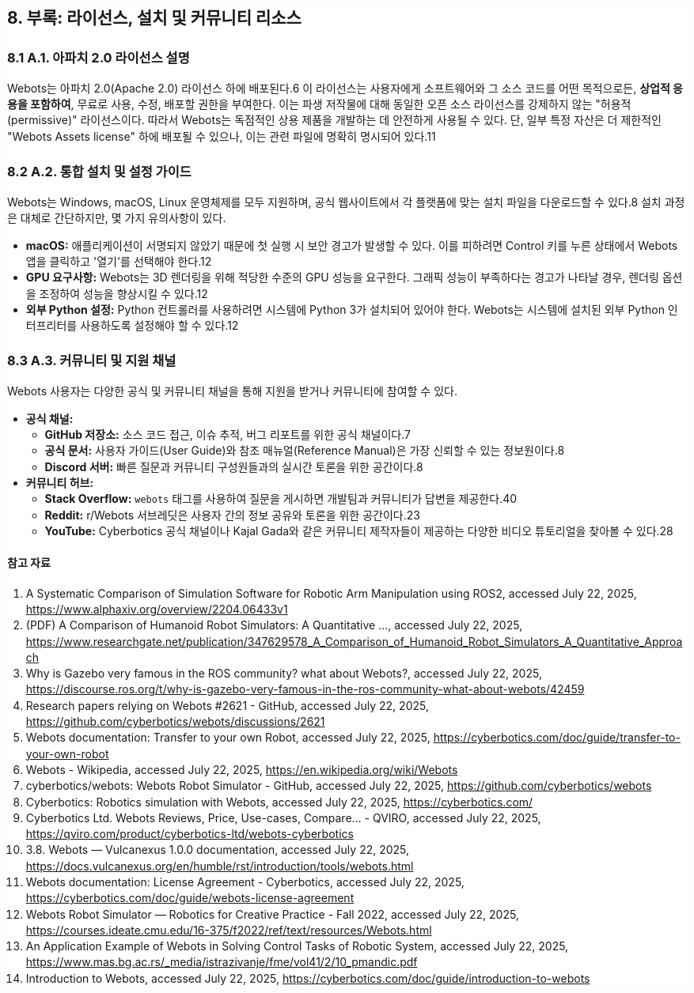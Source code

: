 ## 8. 부록: 라이선스, 설치 및 커뮤니티 리소스

### 8.1 A.1. 아파치 2.0 라이선스 설명

Webots는 아파치 2.0(Apache 2.0) 라이선스 하에 배포된다.6 이 라이선스는 사용자에게 소프트웨어와 그 소스 코드를 어떤 목적으로든, **상업적 응용을 포함하여**, 무료로 사용, 수정, 배포할 권한을 부여한다. 이는 파생 저작물에 대해 동일한 오픈 소스 라이선스를 강제하지 않는 "허용적(permissive)" 라이선스이다. 따라서 Webots는 독점적인 상용 제품을 개발하는 데 안전하게 사용될 수 있다. 단, 일부 특정 자산은 더 제한적인 "Webots Assets license" 하에 배포될 수 있으나, 이는 관련 파일에 명확히 명시되어 있다.11

### 8.2 A.2. 통합 설치 및 설정 가이드

Webots는 Windows, macOS, Linux 운영체제를 모두 지원하며, 공식 웹사이트에서 각 플랫폼에 맞는 설치 파일을 다운로드할 수 있다.8 설치 과정은 대체로 간단하지만, 몇 가지 유의사항이 있다.

- **macOS:** 애플리케이션이 서명되지 않았기 때문에 첫 실행 시 보안 경고가 발생할 수 있다. 이를 피하려면 Control 키를 누른 상태에서 Webots 앱을 클릭하고 '열기'를 선택해야 한다.12
- **GPU 요구사항:** Webots는 3D 렌더링을 위해 적당한 수준의 GPU 성능을 요구한다. 그래픽 성능이 부족하다는 경고가 나타날 경우, 렌더링 옵션을 조정하여 성능을 향상시킬 수 있다.12
- **외부 Python 설정:** Python 컨트롤러를 사용하려면 시스템에 Python 3가 설치되어 있어야 한다. Webots는 시스템에 설치된 외부 Python 인터프리터를 사용하도록 설정해야 할 수 있다.12

### 8.3 A.3. 커뮤니티 및 지원 채널

Webots 사용자는 다양한 공식 및 커뮤니티 채널을 통해 지원을 받거나 커뮤니티에 참여할 수 있다.

- **공식 채널:**
  - **GitHub 저장소:** 소스 코드 접근, 이슈 추적, 버그 리포트를 위한 공식 채널이다.7
  - **공식 문서:** 사용자 가이드(User Guide)와 참조 매뉴얼(Reference Manual)은 가장 신뢰할 수 있는 정보원이다.8
  - **Discord 서버:** 빠른 질문과 커뮤니티 구성원들과의 실시간 토론을 위한 공간이다.8
- **커뮤니티 허브:**
  - **Stack Overflow:** `webots` 태그를 사용하여 질문을 게시하면 개발팀과 커뮤니티가 답변을 제공한다.40
  - **Reddit:** r/Webots 서브레딧은 사용자 간의 정보 공유와 토론을 위한 공간이다.23
  - **YouTube:** Cyberbotics 공식 채널이나 Kajal Gada와 같은 커뮤니티 제작자들이 제공하는 다양한 비디오 튜토리얼을 찾아볼 수 있다.28

#### **참고 자료**

1. A Systematic Comparison of Simulation Software for Robotic Arm Manipulation using ROS2, accessed July 22, 2025, https://www.alphaxiv.org/overview/2204.06433v1
2. (PDF) A Comparison of Humanoid Robot Simulators: A Quantitative ..., accessed July 22, 2025, https://www.researchgate.net/publication/347629578_A_Comparison_of_Humanoid_Robot_Simulators_A_Quantitative_Approach
3. Why is Gazebo very famous in the ROS community? what about Webots?, accessed July 22, 2025, https://discourse.ros.org/t/why-is-gazebo-very-famous-in-the-ros-community-what-about-webots/42459
4. Research papers relying on Webots #2621 - GitHub, accessed July 22, 2025, https://github.com/cyberbotics/webots/discussions/2621
5. Webots documentation: Transfer to your own Robot, accessed July 22, 2025, https://cyberbotics.com/doc/guide/transfer-to-your-own-robot
6. Webots - Wikipedia, accessed July 22, 2025, https://en.wikipedia.org/wiki/Webots
7. cyberbotics/webots: Webots Robot Simulator - GitHub, accessed July 22, 2025, https://github.com/cyberbotics/webots
8. Cyberbotics: Robotics simulation with Webots, accessed July 22, 2025, https://cyberbotics.com/
9. Cyberbotics Ltd. Webots Reviews, Price, Use-cases, Compare… - QVIRO, accessed July 22, 2025, https://qviro.com/product/cyberbotics-ltd/webots-cyberbotics
10. 3.8. Webots — Vulcanexus 1.0.0 documentation, accessed July 22, 2025, https://docs.vulcanexus.org/en/humble/rst/introduction/tools/webots.html
11. Webots documentation: License Agreement - Cyberbotics, accessed July 22, 2025, https://cyberbotics.com/doc/guide/webots-license-agreement
12. Webots Robot Simulator — Robotics for Creative Practice - Fall 2022, accessed July 22, 2025, https://courses.ideate.cmu.edu/16-375/f2022/ref/text/resources/Webots.html
13. An Application Example of Webots in Solving Control Tasks of Robotic System, accessed July 22, 2025, https://www.mas.bg.ac.rs/_media/istrazivanje/fme/vol41/2/10_pmandic.pdf
14. Introduction to Webots, accessed July 22, 2025, https://cyberbotics.com/doc/guide/introduction-to-webots